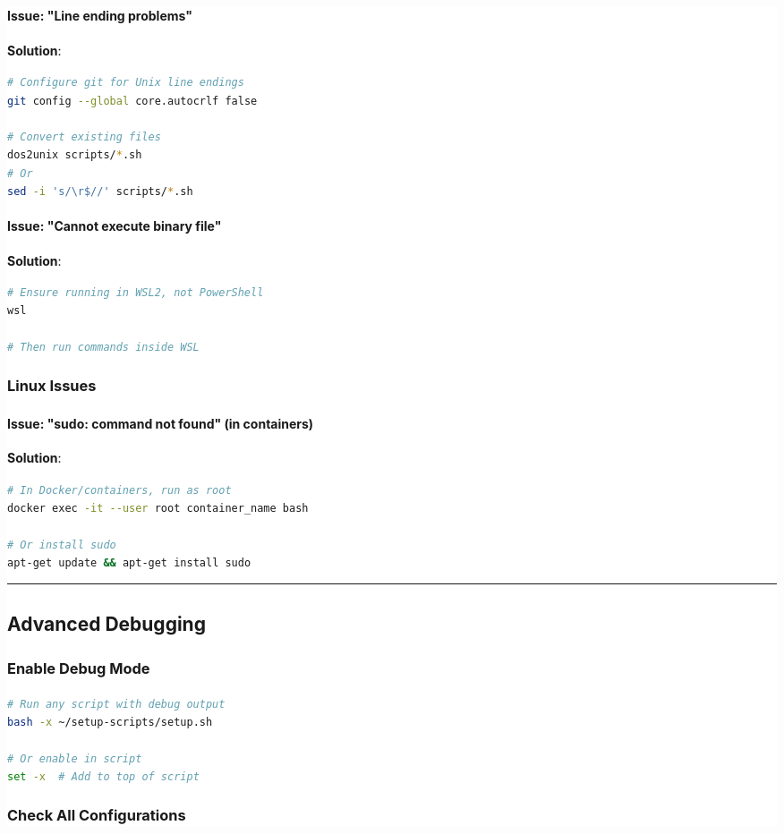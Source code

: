#### Issue: "Line ending problems"

**Solution**:

```bash
# Configure git for Unix line endings
git config --global core.autocrlf false

# Convert existing files
dos2unix scripts/*.sh
# Or
sed -i 's/\r$//' scripts/*.sh
```

#### Issue: "Cannot execute binary file"

**Solution**:

```bash
# Ensure running in WSL2, not PowerShell
wsl

# Then run commands inside WSL
```

### Linux Issues

#### Issue: "sudo: command not found" (in containers)

**Solution**:

```bash
# In Docker/containers, run as root
docker exec -it --user root container_name bash

# Or install sudo
apt-get update && apt-get install sudo
```

---

## Advanced Debugging

### Enable Debug Mode

```bash
# Run any script with debug output
bash -x ~/setup-scripts/setup.sh

# Or enable in script
set -x  # Add to top of script
```

### Check All Configurations
